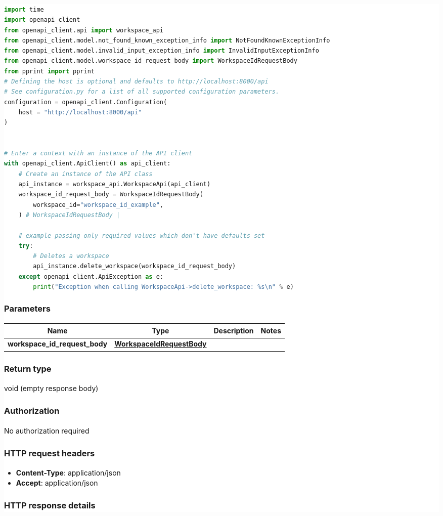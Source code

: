 
```python
import time
import openapi_client
from openapi_client.api import workspace_api
from openapi_client.model.not_found_known_exception_info import NotFoundKnownExceptionInfo
from openapi_client.model.invalid_input_exception_info import InvalidInputExceptionInfo
from openapi_client.model.workspace_id_request_body import WorkspaceIdRequestBody
from pprint import pprint
# Defining the host is optional and defaults to http://localhost:8000/api
# See configuration.py for a list of all supported configuration parameters.
configuration = openapi_client.Configuration(
    host = "http://localhost:8000/api"
)


# Enter a context with an instance of the API client
with openapi_client.ApiClient() as api_client:
    # Create an instance of the API class
    api_instance = workspace_api.WorkspaceApi(api_client)
    workspace_id_request_body = WorkspaceIdRequestBody(
        workspace_id="workspace_id_example",
    ) # WorkspaceIdRequestBody | 

    # example passing only required values which don't have defaults set
    try:
        # Deletes a workspace
        api_instance.delete_workspace(workspace_id_request_body)
    except openapi_client.ApiException as e:
        print("Exception when calling WorkspaceApi->delete_workspace: %s\n" % e)
```


### Parameters

Name | Type | Description  | Notes
------------- | ------------- | ------------- | -------------
 **workspace_id_request_body** | [**WorkspaceIdRequestBody**](WorkspaceIdRequestBody.md)|  |

### Return type

void (empty response body)

### Authorization

No authorization required

### HTTP request headers

 - **Content-Type**: application/json
 - **Accept**: application/json


### HTTP response details
